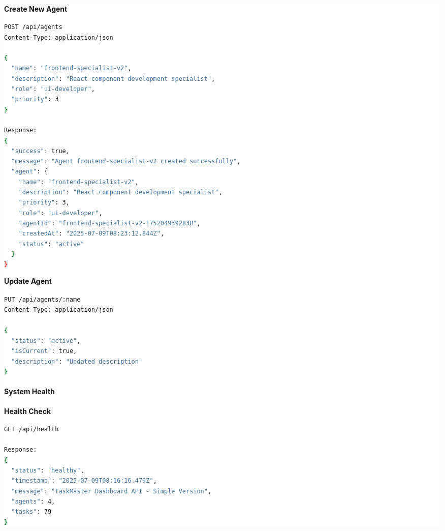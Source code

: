 **Create New Agent**

```bash
POST /api/agents
Content-Type: application/json

{
  "name": "frontend-specialist-v2",
  "description": "React component development specialist",
  "role": "ui-developer",
  "priority": 3
}

Response:
{
  "success": true,
  "message": "Agent frontend-specialist-v2 created successfully",
  "agent": {
    "name": "frontend-specialist-v2",
    "description": "React component development specialist",
    "priority": 3,
    "role": "ui-developer",
    "agentId": "frontend-specialist-v2-1752049392838",
    "createdAt": "2025-07-09T08:23:12.844Z",
    "status": "active"
  }
}
```

**Update Agent**

```bash
PUT /api/agents/:name
Content-Type: application/json

{
  "status": "active",
  "isCurrent": true,
  "description": "Updated description"
}
```

#### System Health

**Health Check**

```bash
GET /api/health

Response:
{
  "status": "healthy",
  "timestamp": "2025-07-09T08:16:16.479Z",
  "message": "TaskMaster Dashboard API - Simple Version",
  "agents": 4,
  "tasks": 79
}
```
